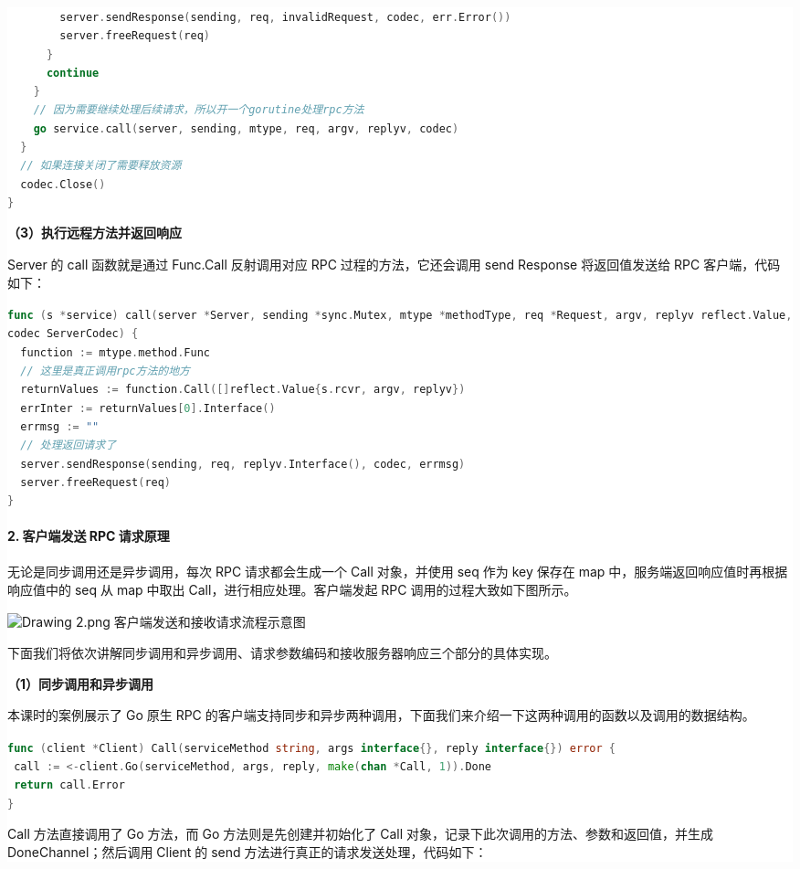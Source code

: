 ```go
        server.sendResponse(sending, req, invalidRequest, codec, err.Error())
        server.freeRequest(req) 
      } 
      continue 
    } 
    // 因为需要继续处理后续请求，所以开一个gorutine处理rpc方法 
    go service.call(server, sending, mtype, req, argv, replyv, codec) 
  }
  // 如果连接关闭了需要释放资源 
  codec.Close() 
} 

```

**（3）执行远程方法并返回响应**

Server 的 call 函数就是通过 Func.Call 反射调用对应 RPC 过程的方法，它还会调用 send Response 将返回值发送给 RPC 客户端，代码如下：

```go
func (s *service) call(server *Server, sending *sync.Mutex, mtype *methodType, req *Request, argv, replyv reflect.Value, codec ServerCodec) {
  function := mtype.method.Func 
  // 这里是真正调用rpc方法的地方 
  returnValues := function.Call([]reflect.Value{s.rcvr, argv, replyv}) 
  errInter := returnValues[0].Interface() 
  errmsg := "" 
  // 处理返回请求了 
  server.sendResponse(sending, req, replyv.Interface(), codec, errmsg) 
  server.freeRequest(req) 
} 
```

#### 2. 客户端发送 RPC 请求原理

无论是同步调用还是异步调用，每次 RPC 请求都会生成一个 Call 对象，并使用 seq 作为 key 保存在 map 中，服务端返回响应值时再根据响应值中的 seq 从 map 中取出 Call，进行相应处理。客户端发起 RPC 调用的过程大致如下图所示。

<Image alt="Drawing 2.png" src="https://s0.lgstatic.com/i/image/M00/44/EA/CgqCHl8_iiGAdkeMAABxSJbVfuw198.png"/>  
客户端发送和接收请求流程示意图

下面我们将依次讲解同步调用和异步调用、请求参数编码和接收服务器响应三个部分的具体实现。

**（1）同步调用和异步调用**

本课时的案例展示了 Go 原生 RPC 的客户端支持同步和异步两种调用，下面我们来介绍一下这两种调用的函数以及调用的数据结构。

```go
func (client *Client) Call(serviceMethod string, args interface{}, reply interface{}) error {
 call := <-client.Go(serviceMethod, args, reply, make(chan *Call, 1)).Done
 return call.Error
}
```

Call 方法直接调用了 Go 方法，而 Go 方法则是先创建并初始化了 Call 对象，记录下此次调用的方法、参数和返回值，并生成 DoneChannel；然后调用 Client 的 send 方法进行真正的请求发送处理，代码如下：
